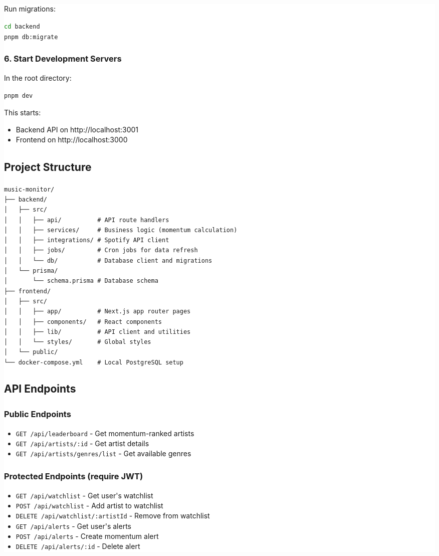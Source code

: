Run migrations:

```bash
cd backend
pnpm db:migrate
```

### 6. Start Development Servers

In the root directory:

```bash
pnpm dev
```

This starts:
- Backend API on http://localhost:3001
- Frontend on http://localhost:3000

## Project Structure

```
music-monitor/
├── backend/
│   ├── src/
│   │   ├── api/          # API route handlers
│   │   ├── services/     # Business logic (momentum calculation)
│   │   ├── integrations/ # Spotify API client
│   │   ├── jobs/         # Cron jobs for data refresh
│   │   └── db/           # Database client and migrations
│   └── prisma/
│       └── schema.prisma # Database schema
├── frontend/
│   ├── src/
│   │   ├── app/          # Next.js app router pages
│   │   ├── components/   # React components
│   │   ├── lib/          # API client and utilities
│   │   └── styles/       # Global styles
│   └── public/
└── docker-compose.yml    # Local PostgreSQL setup
```

## API Endpoints

### Public Endpoints
- `GET /api/leaderboard` - Get momentum-ranked artists
- `GET /api/artists/:id` - Get artist details
- `GET /api/artists/genres/list` - Get available genres

### Protected Endpoints (require JWT)
- `GET /api/watchlist` - Get user's watchlist
- `POST /api/watchlist` - Add artist to watchlist
- `DELETE /api/watchlist/:artistId` - Remove from watchlist
- `GET /api/alerts` - Get user's alerts
- `POST /api/alerts` - Create momentum alert
- `DELETE /api/alerts/:id` - Delete alert
